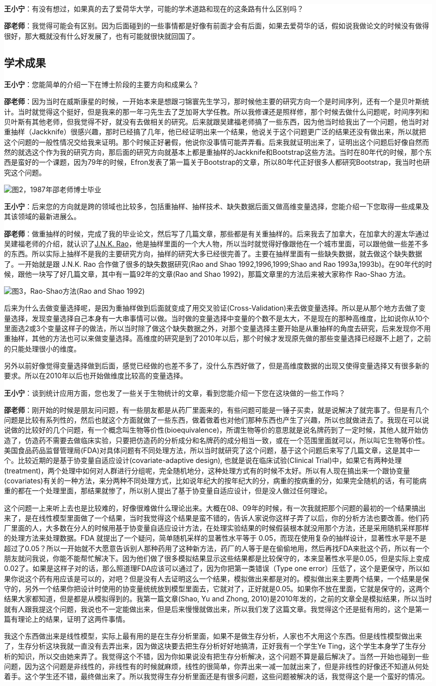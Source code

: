 **王小宁**：有没有想过，如果真的去了爱荷华大学，可能的学术道路和现在的这条路有什么区别吗？

**邵老师**：我觉得可能会有区别。因为后面碰到的一些事情都是好像有前面才会有后面，如果去爱荷华的话，假如说我做论文的时候没有做得很好，那大概就没有什么好发展了，也有可能就很快就回国了。 

## 学术成果

**王小宁**：您能简单的介绍一下在博士阶段的主要方向和成果么？

**邵老师**：因为当时在威斯康星的时候，一开始本来是想跟刁锦寰先生学习，那时候他主要的研究方向一个是时间序列，还有一个是贝叶斯统计。当时就觉得这个挺好，但是我来的那一年刁先生去了芝加哥大学任教。所以我修课还是照样修，那个时候去做什么问题呢，时间序列和贝叶斯有其他老师，但我觉得不好，就没有去做相关的研究。后来就跟吴建福老师搞了一些东西，因为他当时给我出了一个问题，他当时对重抽样（Jackknife）很感兴趣，那时已经搞了几年，他已经证明出来一个结果，他说关于这个问题更广泛的结果还没有做出来，所以就把这个问题的一般性情况交给我来证明。那个时候正好暑假，他说你没事情可能弄弄看。后来我就证明出来了，证明出这个问题后好像自然而然的就选这个作为我的研究方向，那后面的研究方向就基本上都是重抽样的Jackknife和Bootstrap这些方法。当时在80年代的时候，那个东西是蛮好的一个课题，因为79年的时候，Efron发表了第一篇关于Bootstrap的文章，所以80年代正好很多人都研究Bootstrap，我当时也研究这个问题。

![图2，1987年邵老师博士毕业](https://github.com/xiaoningwang/Archive/blob/master/Shao/grad_1987.jpg)

**王小宁**：后来您的方向就是跨的领域也比较多，包括重抽样、抽样技术、缺失数据后面又做高维变量选择，您能介绍一下您取得一些成果及其该领域的最新进展么。

**邵老师**：做重抽样的时候，完成了我的毕业论文，然后写了几篇文章，那些都是有关重抽样的。后来我去了加拿大，在加拿大的渥太华通过吴建福老师的介绍，就认识了[J.N.K. Rao](http://lrsp.carleton.ca/directors/rao/)，他是抽样里面的一个大人物，所以当时就觉得好像跟他在一个城市里面，可以跟他做一些差不多的东西。所以实际上抽样不是我的主要研究方向，抽样的研究大多已经很完善了。主要在抽样里面有一些缺失数据，就去做这个缺失数据了。一开始就是跟 J.N.K. Rao 合作做了很多的缺失数据研究(Rao and Shao 1992,1996,1999;Shao and Rao 1993a,1993b)。在90年代的时候，跟他一块写了好几篇文章，其中有一篇92年的文章(Rao and Shao 1992)，那篇文章里的方法后来被大家称作 Rao-Shao 方法。

![图3，Rao-Shao方法(Rao and Shao 1992)](https://github.com/xiaoningwang/Archive/blob/master/Shao/Rao-Shao.jpg)

后来为什么去做变量选择呢，是因为重抽样做到后面就变成了用交叉验证(Cross-Validation)来去做变量选择。所以是从那个地方去做了变量选择，发现变量选择自己本身有一大串事情可以做。当时做的变量选择中变量的个数不是太大，不是现在的那种高维度，比如说你从10个里面选2或3个变量这样子的做法，所以当时除了做这个缺失数据之外，对那个变量选择主要开始是从重抽样的角度去研究，后来发现你不用重抽样，其他的方法也可以来做变量选择。高维度的研究是到了2010年以后，那个时候才发现原先做的那些变量选择已经跟不上趟了，之前的只能处理很小的维度。

另外以前好像觉得变量选择做到后面，感觉已经做的也差不多了，没什么东西好做了，但是高维度数据的出现又使得变量选择又有很多新的要求。所以在2010年以后也开始做维度比较高的变量选择。

**王小宁**：谈到统计应用方面，您也发了一些关于生物统计的文章，看到您能介绍一下您在这块做的一些工作吗？

**邵老师**：刚开始的时候是朋友问问题，有一些朋友都是从药厂里面来的，有些问题可能是一锤子买卖，就是说解决了就完事了。但是有几个问题是比较有系列性的，然后也就这个方面就做了一些东西，做着做着也对他们那种东西也产生了兴趣，所以也就做进去了。我现在可以说说做的比较好的几个问题，有一个概念叫生物等价性(bioequivalence)，所谓生物等价的意思就是说名牌药到了一定时候，其他人就开始仿造了，仿造药不需要去做临床实验，只要把仿造药的分析成分和名牌药的成分相当一致，或在一个范围里面就可以，所以叫它生物等价性。美国食品药品监督管理局(FDA)对具体问题有不同处理方法，所以当时就研究了这个问题，基于这个问题后来写了几篇文章，这是其中一个。比较近期的是基于协变量自适应设计(covariate-adaptive design), 也就是说在临床试验(Clinical Trial)中，如果它有两种处理(treatment)，两个处理中如何对人群进行分组呢，完全随机地分，这种处理方式有的时候不太好。所以有人现在搞出来一个跟协变量(covariates)有关的一种方法，来分两种不同处理方式，比如说年纪大的按年纪大的分，病重的按病重的分，如果完全随机的话，有可能病重的都在一个处理里面，那结果就惨了，所以别人提出了基于协变量自适应设计，但是没人做过任何理论。

这个问题一上来听上去也是比较难的，好像很难做什么理论出来。大概在08、09年的时候，有一次我就把那个问题的最初的一个结果搞出来了，是在线性模型里面做了一个结果，当时我觉得这个结果是蛮不错的，告诉人家说你这样子弄了以后，你的分析方法也要改善。他们药厂里面的人，大多数在分人的时候用基于协变量自适应设计方法，在处理实验结果的时候假装根本就没用那个方法，还是采用随机采样那样的处理方法来处理数据。FDA 就提出了一个疑问，简单随机采样的显著性水平等于 0.05，而现在使用复杂的抽样设计，显著性水平是不是超过了0.05？所以一开始就不大愿意告诉别人那种药用了这种新方法，药厂的人等于是在偷偷地用，然后再找FDA来批这个药，所以有一个朋友就问我说，你能不能帮忙解决下。因为他们做了很多模拟结果显示这些结果都是比较保守的，本来显著性水平是0.05，但是实际上变成0.02了。如果是这样子对的话，那么照道理FDA应该可以通过了，因为你把第一类错误（Type one error）压低了，这个是更保守，所以如果你说这个药有用应该是可以的，对吧？但是没有人去证明这么一个结果，模拟做出来都是对的。模拟做出来主要两个结果，一个结果是保守的，另外一个结果你把设计时使用的协变量统统放到模型里面去，它就对了，正好就是0.05。如果你不放在里面，它就是保守的，这两个结果大家都知道，但是都是从模拟得到的。我第一篇文章(Shao, Yu and Zhong, 2010)是2010年发的，之前的文章全是模拟结果，所以当时就有人跟我提这个问题，我说也不一定能做出来，但是后来慢慢就做出来，所以我们发了这篇文章。我觉得这个还是挺有用的，这个是第一篇有理论上的结果，证明了这两件事情。

我这个东西做出来是线性模型，实际上最有用的是在生存分析里面，如果不是做生存分析，人家也不大用这个东西。但是线性模型做出来了，生存分析这块我就一直没有去弄出来，因为做这块要去把生存分析好好地搞清，正好我有一个学生Ye Ting，这个学生本身学了生存分析的知识，所以交由她来弄了。我觉得这个不错，因为你如果说没有把生存分析解决，这个问题不算是最后解决了。当然一开始也碰到一些问题，因为这个问题是非线性的，非线性有的时候就麻烦，线性的很简单，你弄出来一减一加就出来了，但是非线性的好像还不知道从何处着手。这个学生还不错，最终做出来了。所以我觉得生存分析里面还是有很多问题，这些问题被解决的话，我觉得这个是一个蛮好的情况。
